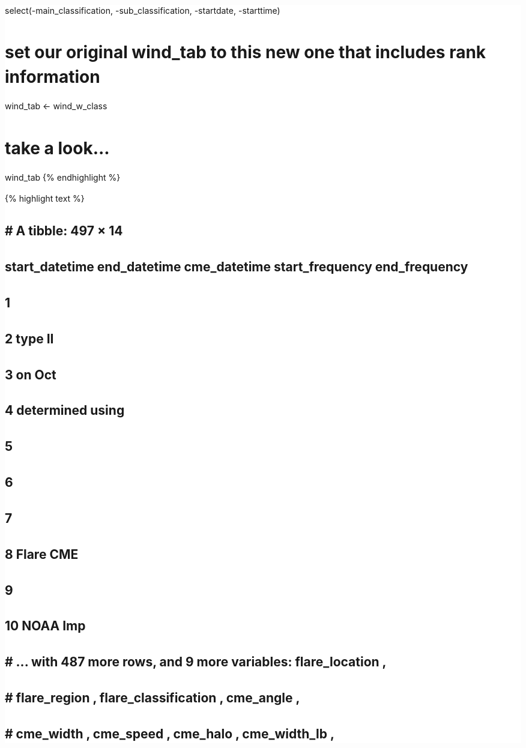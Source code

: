   select(-main_classification, -sub_classification, -startdate, -starttime)

# set our original wind_tab to this new one that includes rank information
wind_tab <- wind_w_class

# take a look...
wind_tab
{% endhighlight %}



{% highlight text %}
## # A tibble: 497 × 14
##    start_datetime end_datetime cme_datetime start_frequency end_frequency
##            <dttm>       <dttm>       <dttm>           <chr>         <chr>
## 1            <NA>         <NA>         <NA>            <NA>          <NA>
## 2            <NA>         <NA>         <NA>            type            II
## 3            <NA>         <NA>         <NA>              on           Oct
## 4            <NA>         <NA>         <NA>      determined         using
## 5            <NA>         <NA>         <NA>            <NA>          <NA>
## 6            <NA>         <NA>         <NA>            <NA>          <NA>
## 7            <NA>         <NA>         <NA>            <NA>          <NA>
## 8            <NA>         <NA>         <NA>           Flare           CME
## 9            <NA>         <NA>         <NA>            <NA>          <NA>
## 10           <NA>         <NA>         <NA>            NOAA           Imp
## # ... with 487 more rows, and 9 more variables: flare_location <chr>,
## #   flare_region <chr>, flare_classification <chr>, cme_angle <chr>,
## #   cme_width <chr>, cme_speed <chr>, cme_halo <lgl>, cme_width_lb <lgl>,